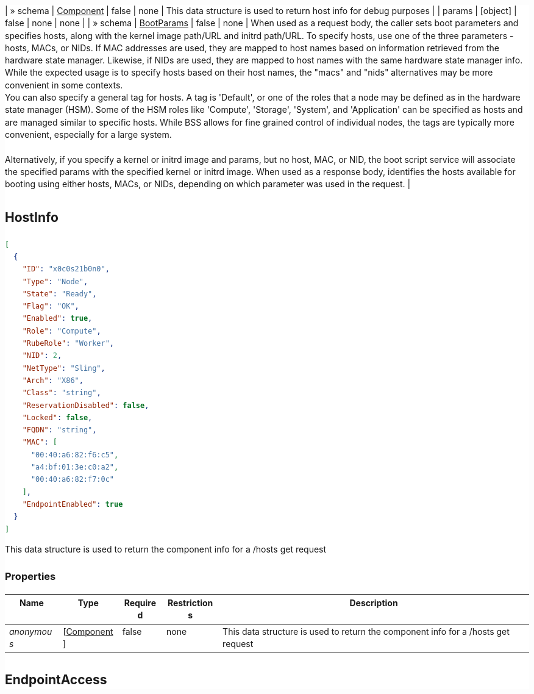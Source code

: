 | » schema   | [Component](#schemacomponent)   | false    | none         | This data structure is used to return host info for debug purposes                                                                                                                                                                                                                                                                                                                                                                                                                                                                                                                                                                                                                                                                                                                                                                                                                                                                                                                                                                                                                                                                                                                                                                                                                                                                                                                                                                         |
| params     | [object]                        | false    | none         | none                                                                                                                                                                                                                                                                                                                                                                                                                                                                                                                                                                                                                                                                                                                                                                                                                                                                                                                                                                                                                                                                                                                                                                                                                                                                                                                                                                                                                                       |
| » schema   | [BootParams](#schemabootparams) | false    | none         | When used as a request body, the caller sets boot parameters and specifies hosts, along with the kernel image path/URL and initrd path/URL. To specify hosts, use one of the three parameters - hosts, MACs, or NIDs. If MAC addresses are used, they are mapped to host names based on information retrieved from the hardware state manager.  Likewise, if NIDs are used, they are mapped to host names with the same hardware state manager info.  While the expected usage is to specify hosts based on their host names, the "macs" and "nids" alternatives may be more convenient in some contexts.<br>You can also specify a general tag for hosts. A tag is 'Default', or one of the roles that a node may be defined as in the hardware state manager (HSM). Some of the HSM roles like 'Compute', 'Storage', 'System', and 'Application' can be specified as hosts and are managed similar to specific hosts. While BSS allows for fine grained control of individual nodes, the tags are typically more convenient, especially for a large system.<br><br>Alternatively, if you specify a kernel or initrd image and params, but no host, MAC, or NID, the boot script service will associate the specified params with the specified kernel or initrd image. When used as a response body, identifies the hosts available for booting using either hosts, MACs, or NIDs, depending on which parameter was used in the request. |

<h2 id="tocS_HostInfo">HostInfo</h2>

<a id="schemahostinfo"></a>
<a id="schema_HostInfo"></a>
<a id="tocShostinfo"></a>
<a id="tocshostinfo"></a>

```json
[
  {
    "ID": "x0c0s21b0n0",
    "Type": "Node",
    "State": "Ready",
    "Flag": "OK",
    "Enabled": true,
    "Role": "Compute",
    "RubeRole": "Worker",
    "NID": 2,
    "NetType": "Sling",
    "Arch": "X86",
    "Class": "string",
    "ReservationDisabled": false,
    "Locked": false,
    "FQDN": "string",
    "MAC": [
      "00:40:a6:82:f6:c5",
      "a4:bf:01:3e:c0:a2",
      "00:40:a6:82:f7:0c"
    ],
    "EndpointEnabled": true
  }
]

```

This data structure is used to return the component info for a /hosts get request

### Properties

| Name        | Type                            | Required | Restrictions | Description                                                                       |
|-------------|---------------------------------|----------|--------------|-----------------------------------------------------------------------------------|
| *anonymous* | [[Component](#schemacomponent)] | false    | none         | This data structure is used to return the component info for a /hosts get request |

<h2 id="tocS_EndpointAccess">EndpointAccess</h2>

<a id="schemaendpointaccess"></a>
<a id="schema_EndpointAccess"></a>
<a id="tocSendpointaccess"></a>
<a id="tocsendpointaccess"></a>
